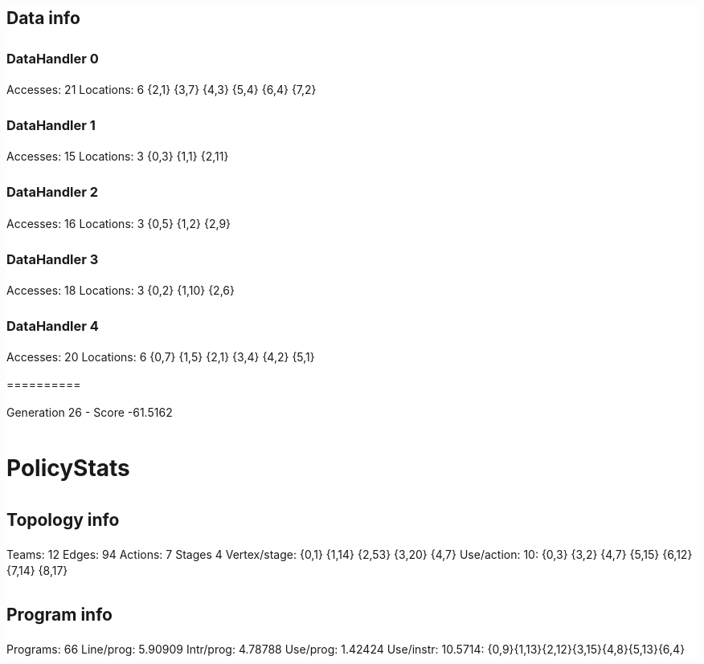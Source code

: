 ## Data info

### DataHandler 0
Accesses:	21
Locations:	6
{2,1} {3,7} {4,3} {5,4} {6,4} {7,2} 

### DataHandler 1
Accesses:	15
Locations:	3
{0,3} {1,1} {2,11} 

### DataHandler 2
Accesses:	16
Locations:	3
{0,5} {1,2} {2,9} 

### DataHandler 3
Accesses:	18
Locations:	3
{0,2} {1,10} {2,6} 

### DataHandler 4
Accesses:	20
Locations:	6
{0,7} {1,5} {2,1} {3,4} {4,2} {5,1} 


==========

Generation 26 - Score -61.5162

# PolicyStats
## Topology info
Teams:		12
Edges:		94
Actions:	7
Stages		4
Vertex/stage:	{0,1} {1,14} {2,53} {3,20} {4,7} 
Use/action:	10: {0,3} {3,2} {4,7} {5,15} {6,12} {7,14} {8,17} 

## Program info
Programs:	66
Line/prog:	5.90909
Intr/prog:	4.78788
Use/prog:	1.42424
Use/instr:	10.5714: {0,9}{1,13}{2,12}{3,15}{4,8}{5,13}{6,4}
